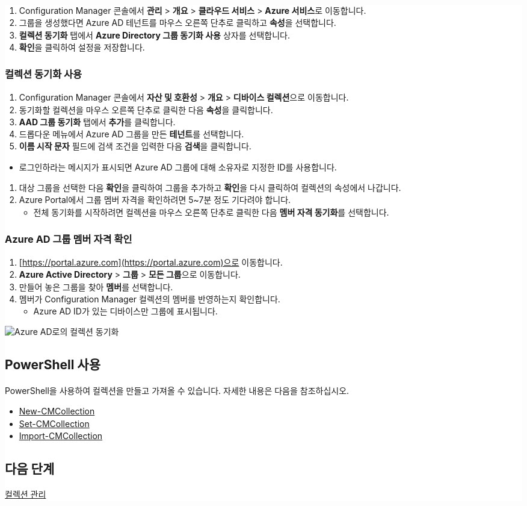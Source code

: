1. Configuration Manager 콘솔에서 **관리** > **개요** > **클라우드 서비스** > **Azure 서비스**로 이동합니다.
1. 그룹을 생성했다면 Azure AD 테넌트를 마우스 오른쪽 단추로 클릭하고 **속성**을 선택합니다.
1. **컬렉션 동기화** 탭에서 **Azure Directory 그룹 동기화 사용** 상자를 선택합니다.
1. **확인**을 클릭하여 설정을 저장합니다.

### <a name="enable-the-collection-to-synchronize"></a>컬렉션 동기화 사용

1. Configuration Manager 콘솔에서 **자산 및 호환성** > **개요** > **디바이스 컬렉션**으로 이동합니다.
1. 동기화할 컬렉션을 마우스 오른쪽 단추로 클릭한 다음 **속성**을 클릭합니다. 
1. **AAD 그룹 동기화** 탭에서 **추가**를 클릭합니다.
1. 드롭다운 메뉴에서 Azure AD 그룹을 만든 **테넌트**를 선택합니다.
1. **이름 시작 문자** 필드에 검색 조건을 입력한 다음 **검색**을 클릭합니다.
  - 로그인하라는 메시지가 표시되면 Azure AD 그룹에 대해 소유자로 지정한 ID를 사용합니다.
1. 대상 그룹을 선택한 다음 **확인**을 클릭하여 그룹을 추가하고 **확인**을 다시 클릭하여 컬렉션의 속성에서 나갑니다.
1. Azure Portal에서 그룹 멤버 자격을 확인하려면 5~7분 정도 기다려야 합니다.
   - 전체 동기화를 시작하려면 컬렉션을 마우스 오른쪽 단추로 클릭한 다음 **멤버 자격 동기화**를 선택합니다.


### <a name="verify-the-azure-ad-group-membership"></a>Azure AD 그룹 멤버 자격 확인

1. [https://portal.azure.com](https://portal.azure.com)으로 이동합니다.
1. **Azure Active Directory** > **그룹** > **모든 그룹**으로 이동합니다.
1. 만들어 놓은 그룹을 찾아 **멤버**를 선택합니다. 
1. 멤버가 Configuration Manager 컬렉션의 멤버를 반영하는지 확인합니다.
   - Azure AD ID가 있는 디바이스만 그룹에 표시됩니다.


![Azure AD로의 컬렉션 동기화](media/3607475-sync-collection-to-azuread.png)

## <a name="bkmk_powershell"></a> PowerShell 사용

PowerShell을 사용하여 컬렉션을 만들고 가져올 수 있습니다. 자세한 내용은 다음을 참조하십시오.

* [New-CMCollection](https://docs.microsoft.com/powershell/module/configurationmanager/new-cmcollection)
* [Set-CMCollection](https://docs.microsoft.com/powershell/module/ConfigurationManager/Set-CMCollection)
* [Import-CMCollection](https://docs.microsoft.com/powershell/module/ConfigurationManager/Import-CMCollection)

## <a name="next-steps"></a>다음 단계

[컬렉션 관리](/sccm/core/clients/manage/collections/manage-collections)
